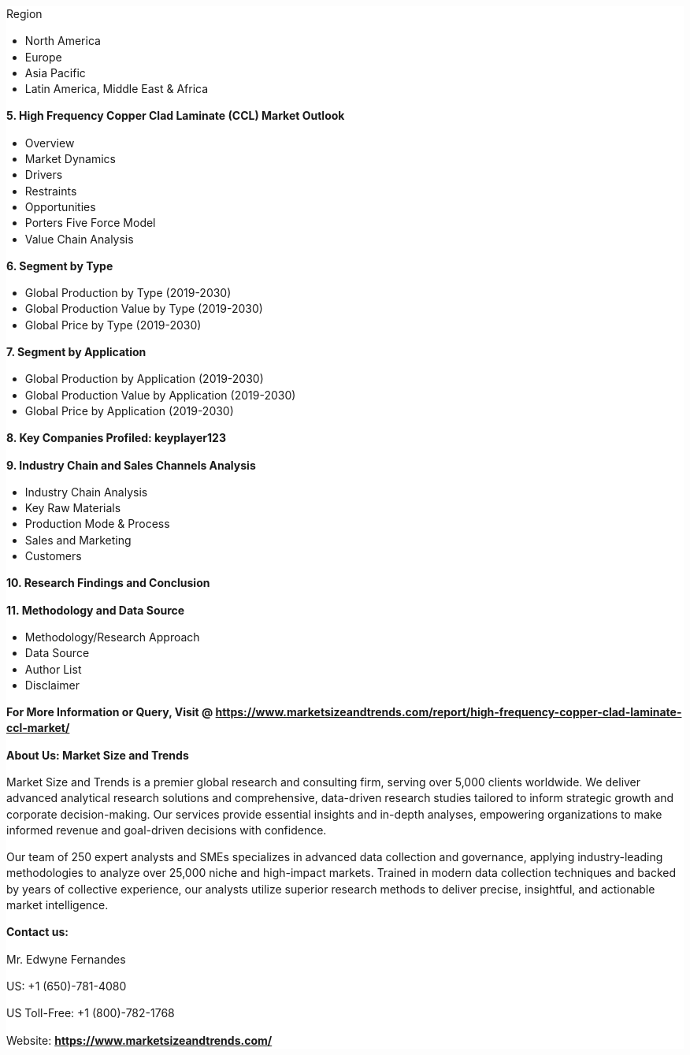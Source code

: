 Region</strong></p><ul><li>North America</li><li>Europe</li><li>Asia Pacific</li><li>Latin America, Middle East &amp; Africa</li></ul><p><strong>5. High Frequency Copper Clad Laminate (CCL) Market Outlook</strong></p><ul><li>Overview</li><li>Market Dynamics</li><li>Drivers</li><li>Restraints</li><li>Opportunities</li><li>Porters Five Force Model</li><li>Value Chain Analysis&nbsp;</li></ul><p><strong>6. Segment by Type</strong></p><ul><li>Global Production by Type (2019-2030)</li><li>Global Production Value by Type (2019-2030)</li><li>Global Price by Type (2019-2030)</li></ul><p><strong>7. Segment by Application</strong></p><ul><li>Global Production by Application (2019-2030)</li><li>Global Production Value by Application (2019-2030)</li><li>Global Price by Application (2019-2030)</li></ul><p><strong>8. Key Companies Profiled: keyplayer123</strong></p><p><strong>9. Industry Chain and Sales Channels Analysis</strong></p><ul><li>Industry Chain Analysis</li><li>Key Raw Materials</li><li>Production Mode &amp; Process</li><li>Sales and Marketing</li><li>Customers</li></ul><p><strong>10. Research Findings and Conclusion</strong></p><p><strong>11. Methodology and Data Source</strong></p><ul><li>Methodology/Research Approach</li><li>Data Source</li><li>Author List</li><li>Disclaimer</li></ul></p><p><strong>For More Information or Query, Visit @ <a href="https://www.marketsizeandtrends.com/report/high-frequency-copper-clad-laminate-ccl-market/">https://www.marketsizeandtrends.com/report/high-frequency-copper-clad-laminate-ccl-market/</a></strong></p><p><strong>About Us: Market Size and Trends</strong></p><p>Market Size and Trends is a premier global research and consulting firm, serving over 5,000 clients worldwide. We deliver advanced analytical research solutions and comprehensive, data-driven research studies tailored to inform strategic growth and corporate decision-making. Our services provide essential insights and in-depth analyses, empowering organizations to make informed revenue and goal-driven decisions with confidence.</p><p>Our team of 250 expert analysts and SMEs specializes in advanced data collection and governance, applying industry-leading methodologies to analyze over 25,000 niche and high-impact markets. Trained in modern data collection techniques and backed by years of collective experience, our analysts utilize superior research methods to deliver precise, insightful, and actionable market intelligence.</p><p><strong>Contact us:</strong></p><p>Mr. Edwyne Fernandes</p><p>US: +1 (650)-781-4080</p><p>US Toll-Free: +1 (800)-782-1768</p><p>Website: <strong><a href="https://www.marketsizeandtrends.com/">https://www.marketsizeandtrends.com/</a></strong></p>

